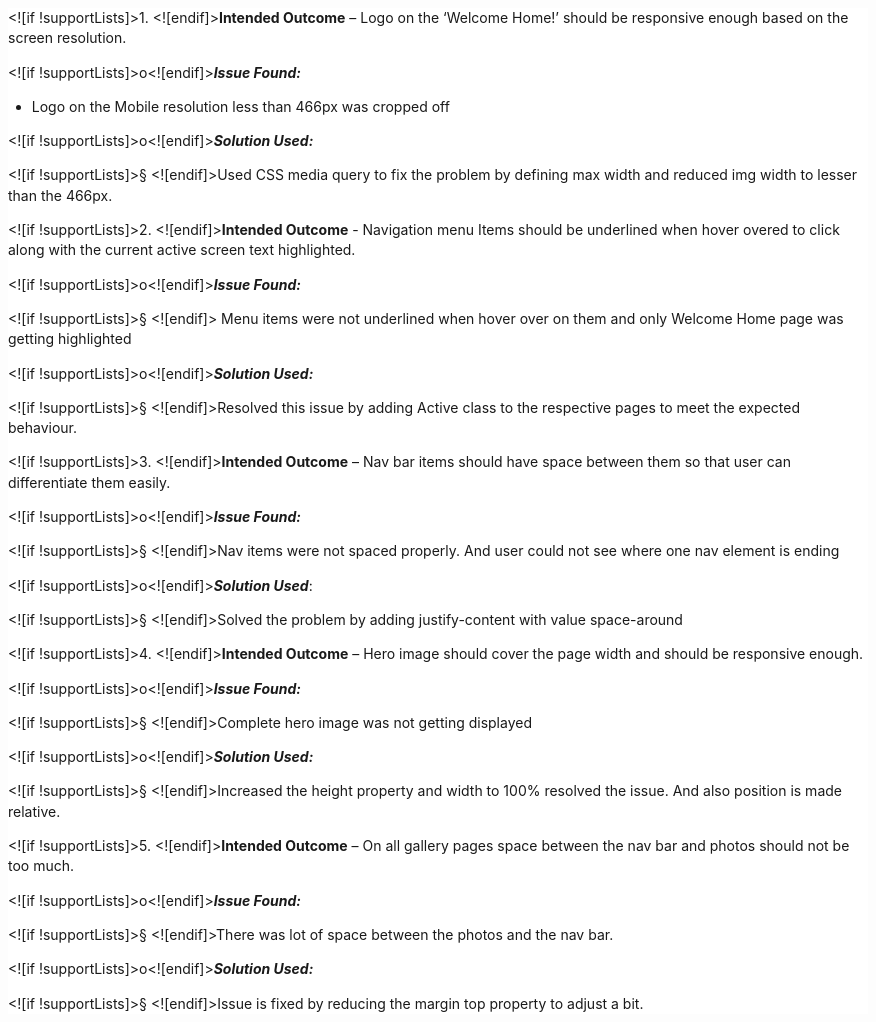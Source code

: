 <![if !supportLists]>1. <![endif]>**Intended Outcome** – Logo on the ‘Welcome Home!’ should be responsive enough based on the screen resolution.

<![if !supportLists]>o<![endif]>**_Issue Found:_**

-   Logo on the Mobile resolution less than 466px was cropped off

<![if !supportLists]>o<![endif]>**_Solution Used:_**

<![if !supportLists]>§ <![endif]>Used CSS media query to fix the problem by defining max width and reduced img width to lesser than the 466px.

<![if !supportLists]>2. <![endif]>**Intended Outcome** - Navigation menu Items should be underlined when hover overed to click along with the current active screen text highlighted.

<![if !supportLists]>o<![endif]>**_Issue Found:_**

<![if !supportLists]>§ <![endif]> Menu items were not underlined when hover over on them and only Welcome Home page was getting highlighted

<![if !supportLists]>o<![endif]>**_Solution Used:_**

<![if !supportLists]>§ <![endif]>Resolved this issue by adding Active class to the respective pages to meet the expected behaviour.

<![if !supportLists]>3. <![endif]>**Intended Outcome** – Nav bar items should have space between them so that user can differentiate them easily.

<![if !supportLists]>o<![endif]>**_Issue Found:_**

<![if !supportLists]>§ <![endif]>Nav items were not spaced properly. And user could not see where one nav element is ending

<![if !supportLists]>o<![endif]>**_Solution Used_**:

<![if !supportLists]>§ <![endif]>Solved the problem by adding justify-content with value space-around

<![if !supportLists]>4. <![endif]>**Intended Outcome** – Hero image should cover the page width and should be responsive enough.

<![if !supportLists]>o<![endif]>**_Issue Found:_**

<![if !supportLists]>§ <![endif]>Complete hero image was not getting displayed

<![if !supportLists]>o<![endif]>**_Solution Used:_**

<![if !supportLists]>§ <![endif]>Increased the height property and width to 100% resolved the issue. And also position is made relative.

<![if !supportLists]>5. <![endif]>**Intended Outcome** – On all gallery pages space between the nav bar and photos should not be too much.

<![if !supportLists]>o<![endif]>**_Issue Found:_**

<![if !supportLists]>§ <![endif]>There was lot of space between the photos and the nav bar.

<![if !supportLists]>o<![endif]>**_Solution Used:_**

<![if !supportLists]>§ <![endif]>Issue is fixed by reducing the margin top property to adjust a bit.
